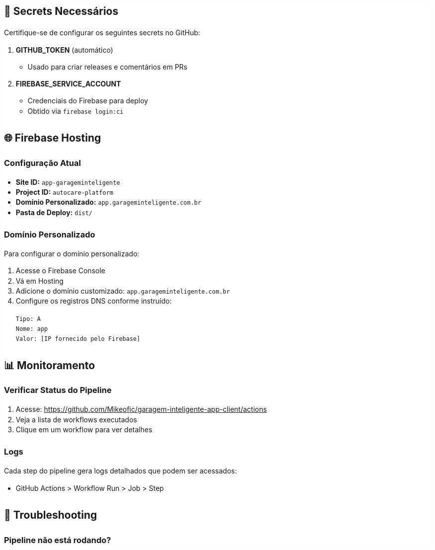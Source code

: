 ## 🔐 Secrets Necessários

Certifique-se de configurar os seguintes secrets no GitHub:

1. **GITHUB_TOKEN** (automático)
   - Usado para criar releases e comentários em PRs

2. **FIREBASE_SERVICE_ACCOUNT**
   - Credenciais do Firebase para deploy
   - Obtido via `firebase login:ci`

## 🌐 Firebase Hosting

### Configuração Atual

- **Site ID:** `app-garageminteligente`
- **Project ID:** `autocare-platform`
- **Domínio Personalizado:** `app.garageminteligente.com.br`
- **Pasta de Deploy:** `dist/`

### Domínio Personalizado

Para configurar o domínio personalizado:

1. Acesse o Firebase Console
2. Vá em Hosting
3. Adicione o domínio customizado: `app.garageminteligente.com.br`
4. Configure os registros DNS conforme instruído:
   ```
   Tipo: A
   Nome: app
   Valor: [IP fornecido pelo Firebase]
   ```

## 📊 Monitoramento

### Verificar Status do Pipeline

1. Acesse: https://github.com/Mikeofic/garagem-inteligente-app-client/actions
2. Veja a lista de workflows executados
3. Clique em um workflow para ver detalhes

### Logs

Cada step do pipeline gera logs detalhados que podem ser acessados:
- GitHub Actions > Workflow Run > Job > Step

## 🐛 Troubleshooting

### Pipeline não está rodando?
